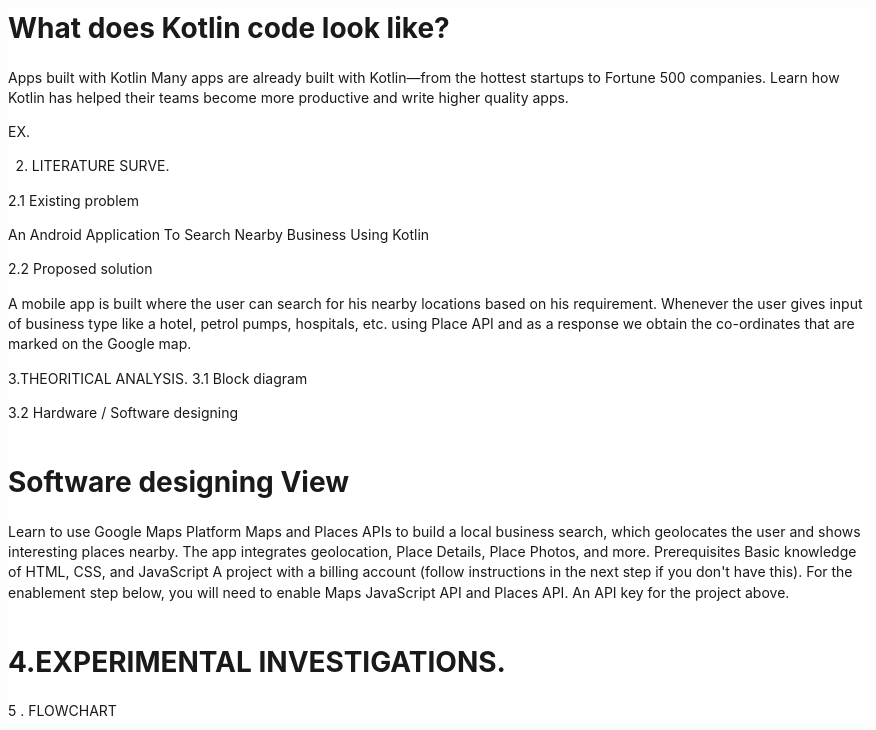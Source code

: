 # What does Kotlin code look like?

Apps built with Kotlin
Many apps are already built with Kotlin—from the hottest startups to Fortune 500 companies. Learn how Kotlin has helped their teams become more productive and write higher quality apps.



EX. 








2. LITERATURE SURVE.

2.1 Existing problem

An Android Application To Search Nearby Business Using Kotlin

2.2 Proposed solution 

A mobile app is built where the user can search for his nearby locations based on his requirement. Whenever the user gives input of business type like a hotel, petrol pumps, hospitals, etc. using Place API and as a response we obtain the co-ordinates that are marked on the Google map.

3.THEORITICAL ANALYSIS.
 3.1 Block diagram 
				



3.2 Hardware / Software designing




# Software designing View 


Learn to use Google Maps Platform Maps and Places APIs to build a local business search, which geolocates the user and shows interesting places nearby. The app integrates geolocation, Place Details, Place Photos, and more.
Prerequisites
Basic knowledge of HTML, CSS, and JavaScript
A project with a billing account (follow instructions in the next step if you don't have this).
For the enablement step below, you will need to enable Maps JavaScript API and Places API.
An API key for the project above.




# 4.EXPERIMENTAL INVESTIGATIONS.





5 . FLOWCHART
